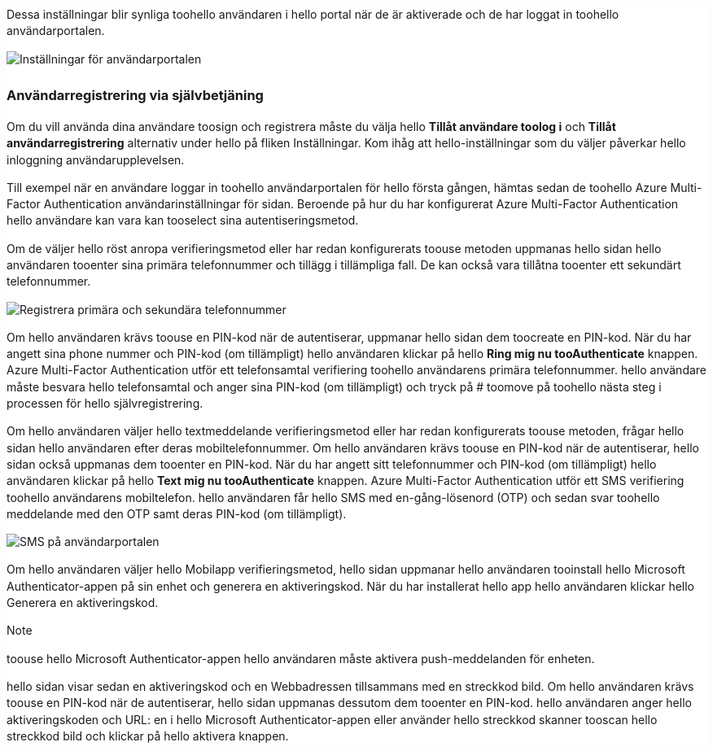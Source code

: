 Dessa inställningar blir synliga toohello användaren i hello portal när de är aktiverade och de har loggat in toohello användarportalen.

![Inställningar för användarportalen](./media/multi-factor-authentication-get-started-portal/portalsettings.png)

### <a name="self-service-user-enrollment"></a>Användarregistrering via självbetjäning

Om du vill använda dina användare toosign och registrera måste du välja hello **Tillåt användare toolog i** och **Tillåt användarregistrering** alternativ under hello på fliken Inställningar. Kom ihåg att hello-inställningar som du väljer påverkar hello inloggning användarupplevelsen.

Till exempel när en användare loggar in toohello användarportalen för hello första gången, hämtas sedan de toohello Azure Multi-Factor Authentication användarinställningar för sidan. Beroende på hur du har konfigurerat Azure Multi-Factor Authentication hello användare kan vara kan tooselect sina autentiseringsmetod.

Om de väljer hello röst anropa verifieringsmetod eller har redan konfigurerats toouse metoden uppmanas hello sidan hello användaren tooenter sina primära telefonnummer och tillägg i tillämpliga fall. De kan också vara tillåtna tooenter ett sekundärt telefonnummer.

![Registrera primära och sekundära telefonnummer](./media/multi-factor-authentication-get-started-portal/backupphone.png)

Om hello användaren krävs toouse en PIN-kod när de autentiserar, uppmanar hello sidan dem toocreate en PIN-kod. När du har angett sina phone nummer och PIN-kod (om tillämpligt) hello användaren klickar på hello **Ring mig nu tooAuthenticate** knappen. Azure Multi-Factor Authentication utför ett telefonsamtal verifiering toohello användarens primära telefonnummer. hello användare måste besvara hello telefonsamtal och anger sina PIN-kod (om tillämpligt) och tryck på # toomove på toohello nästa steg i processen för hello självregistrering.

Om hello användaren väljer hello textmeddelande verifieringsmetod eller har redan konfigurerats toouse metoden, frågar hello sidan hello användaren efter deras mobiltelefonnummer. Om hello användaren krävs toouse en PIN-kod när de autentiserar, hello sidan också uppmanas dem tooenter en PIN-kod.  När du har angett sitt telefonnummer och PIN-kod (om tillämpligt) hello användaren klickar på hello **Text mig nu tooAuthenticate** knappen. Azure Multi-Factor Authentication utför ett SMS verifiering toohello användarens mobiltelefon. hello användaren får hello SMS med en-gång-lösenord (OTP) och sedan svar toohello meddelande med den OTP samt deras PIN-kod (om tillämpligt).

![SMS på användarportalen](./media/multi-factor-authentication-get-started-portal/text.png)

Om hello användaren väljer hello Mobilapp verifieringsmetod, hello sidan uppmanar hello användaren tooinstall hello Microsoft Authenticator-appen på sin enhet och generera en aktiveringskod. När du har installerat hello app hello användaren klickar hello Generera en aktiveringskod.

> [!NOTE]
> toouse hello Microsoft Authenticator-appen hello användaren måste aktivera push-meddelanden för enheten.

hello sidan visar sedan en aktiveringskod och en Webbadressen tillsammans med en streckkod bild. Om hello användaren krävs toouse en PIN-kod när de autentiserar, hello sidan uppmanas dessutom dem tooenter en PIN-kod. hello användaren anger hello aktiveringskoden och URL: en i hello Microsoft Authenticator-appen eller använder hello streckkod skanner tooscan hello streckkod bild och klickar på hello aktivera knappen.
